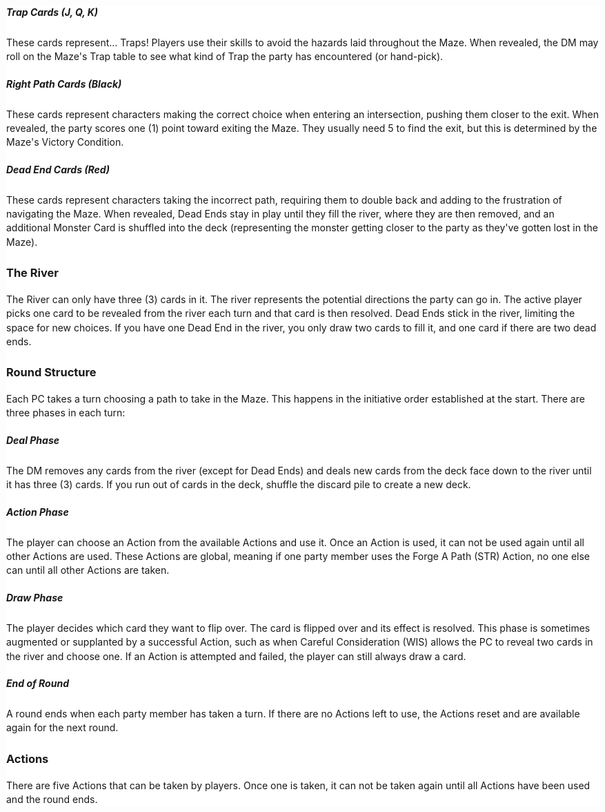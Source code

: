 ##### Trap Cards (J, Q, K)
These cards represent... Traps! Players use their skills to avoid the hazards laid throughout the Maze. When revealed, the DM may roll on the Maze's Trap table to see what kind of Trap the party has encountered (or hand-pick).

##### Right Path Cards (Black)
These cards represent characters making the correct choice when entering an intersection, pushing them closer to the exit. When revealed, the party scores one (1) point toward exiting the Maze. They usually need 5 to find the exit, but this is determined by the Maze's Victory Condition.

##### Dead End Cards (Red)
These cards represent characters taking the incorrect path, requiring them to double back and adding to the frustration of navigating the Maze. When revealed, Dead Ends stay in play until they fill the river, where they are then removed, and an additional Monster Card is shuffled into the deck (representing the monster getting closer to the party as they've gotten lost in the Maze).

### The River

The River can only have three (3) cards in it. The river represents the potential directions the party can go in. The active player picks one card to be revealed from the river each turn and that card is then resolved. Dead Ends stick in the river, limiting the space for new choices. If you have one Dead End in the river, you only draw two cards to fill it, and one card if there are two dead ends.

### Round Structure

Each PC takes a turn choosing a path to take in the Maze. This happens in the initiative order established at the start. There are three phases in each turn:

##### Deal Phase
The DM removes any cards from the river (except for Dead Ends) and deals new cards from the deck face down to the river until it has three (3) cards. If you run out of cards in the deck, shuffle the discard pile to create a new deck.

##### Action Phase
The player can choose an Action from the available Actions and use it. Once an Action is used, it can not be used again until all other Actions are used. These Actions are global, meaning if one party member uses the Forge A Path (STR) Action, no one else can until all other Actions are taken.

##### Draw Phase
The player decides which card they want to flip over. The card is flipped over and its effect is resolved. This phase is sometimes augmented or supplanted by a successful Action, such as when Careful Consideration (WIS) allows the PC to reveal two cards in the river and choose one. If an Action is attempted and failed, the player can still always draw a card.

##### End of Round
A round ends when each party member has taken a turn. If there are no Actions left to use, the Actions reset and are available again for the next round. 

### Actions

There are five Actions that can be taken by players. Once one is taken, it can not be taken again until all Actions have been used and the round ends. 
